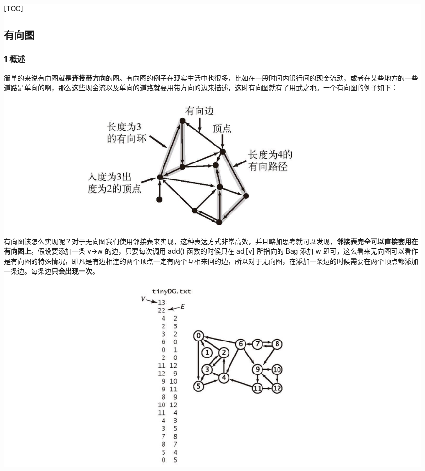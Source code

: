 [TOC]

## 有向图

### 1 概述

简单的来说有向图就是**连接带方向**的图。有向图的例子在现实生活中也很多，比如在一段时间内银行间的现金流动，或者在某些地方的一些道路是单向的啊，那么这些现金流以及单向的道路就要用带方向的边来描述，这时有向图就有了用武之地。一个有向图的例子如下：

![1577429935449](assets/1577429935449.png)

有向图该怎么实现呢？对于无向图我们使用邻接表来实现，这种表达方式非常高效，并且略加思考就可以发现，**邻接表完全可以直接套用在有向图上**。假设要添加一条 v->w 的边，只要每次调用 add() 函数的时候只在 adj[v] 所指向的 Bag 添加 w 即可，这么看来无向图可以看作是有向图的特殊情况，即凡是有边相连的两个顶点一定有两个互相来回的边，所以对于无向图，在添加一条边的时候需要在两个顶点都添加一条边。每条边**只会出现一次**。

![1577430096084](assets/1577430096084.png)
